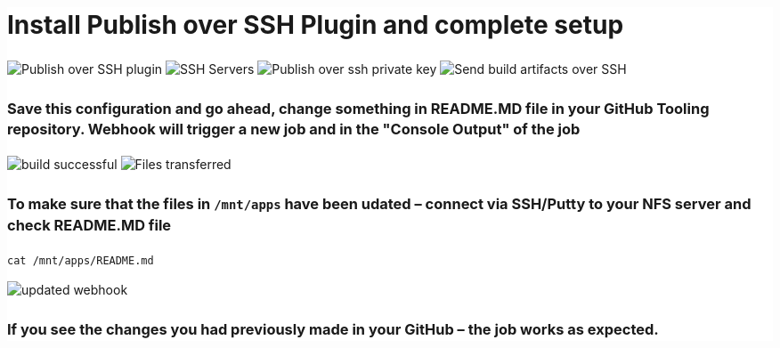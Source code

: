 # Install Publish over SSH Plugin and complete setup


<img width="1444" alt="Publish over SSH plugin" src="https://user-images.githubusercontent.com/10085348/180652465-88a7727d-8fa2-4584-b3e1-af6361ce1b11.png">

<img width="1029" alt="SSH Servers" src="https://user-images.githubusercontent.com/10085348/180652520-10248018-7d6f-4d6e-86fc-46f6fbd593b3.png">


<img width="1000" alt="Publish over ssh private key" src="https://user-images.githubusercontent.com/10085348/180652544-988070be-93bf-4fe5-9a27-05bd00ed079b.png">


<img width="1176" alt="Send build artifacts over SSH" src="https://user-images.githubusercontent.com/10085348/180652563-fdb48d83-8f7d-4355-b78f-f19d51353ee8.png">


### Save this configuration and go ahead, change something in README.MD file in your GitHub Tooling repository. Webhook will trigger a new job and in the "Console Output" of the job

<img width="1307" alt="build successful" src="https://user-images.githubusercontent.com/10085348/180652695-ea61ec24-9420-452e-83d3-1246f66472d4.png">


<img width="1474" alt="Files transferred" src="https://user-images.githubusercontent.com/10085348/180652701-79010087-24a4-4f81-9877-ad1fd19f0b58.png">

### To make sure that the files in ``` /mnt/apps ``` have been udated – connect via SSH/Putty to your NFS server and check README.MD file

```
cat /mnt/apps/README.md
```

<img width="862" alt="updated webhook" src="https://user-images.githubusercontent.com/10085348/180652708-61254769-a462-4c74-a2d2-244a031a984e.png">

### If you see the changes you had previously made in your GitHub – the job works as expected.


